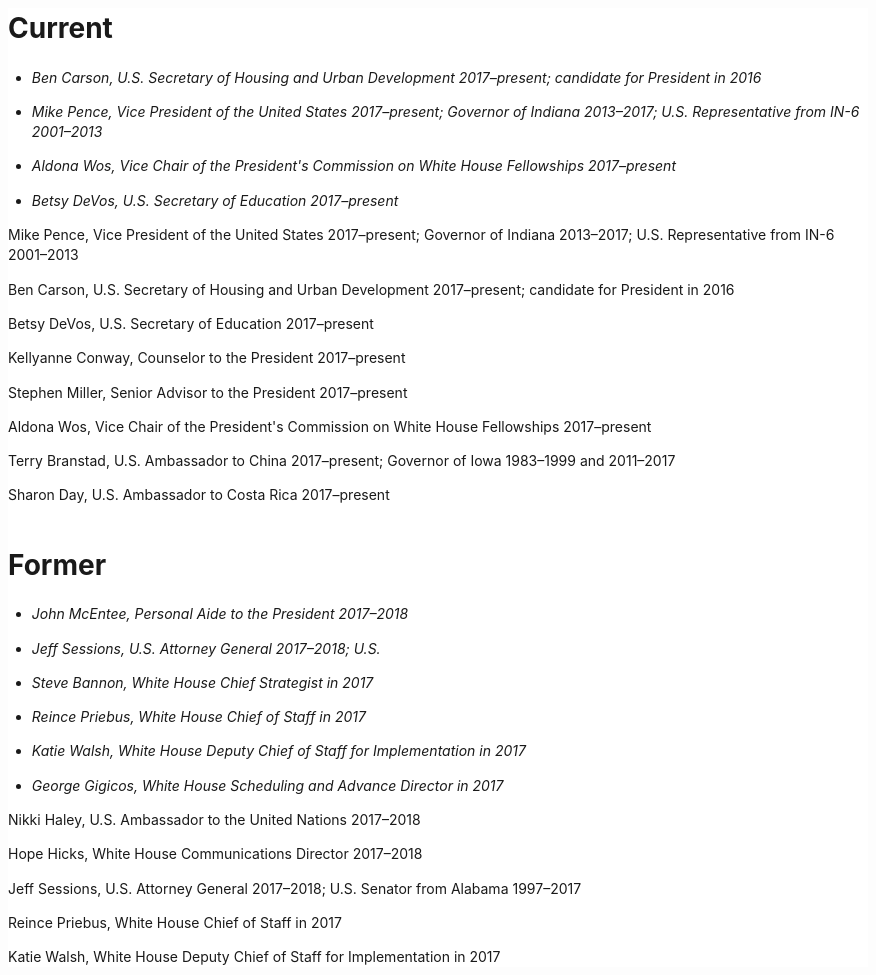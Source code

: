 Current
=======

-   *Ben Carson, U.S. Secretary of Housing and Urban Development
    2017–present; candidate for President in 2016*

-   *Mike Pence, Vice President of the United States 2017–present;
    Governor of Indiana 2013–2017; U.S. Representative from IN-6
    2001–2013*

-   *Aldona Wos, Vice Chair of the President's Commission on White House
    Fellowships 2017–present*

-   *Betsy DeVos, U.S. Secretary of Education 2017–present*

Mike Pence, Vice President of the United States 2017–present; Governor
of Indiana 2013–2017; U.S. Representative from IN-6 2001–2013

Ben Carson, U.S. Secretary of Housing and Urban Development
2017–present; candidate for President in 2016

Betsy DeVos, U.S. Secretary of Education 2017–present

Kellyanne Conway, Counselor to the President 2017–present

Stephen Miller, Senior Advisor to the President 2017–present

Aldona Wos, Vice Chair of the President's Commission on White House
Fellowships 2017–present

Terry Branstad, U.S. Ambassador to China 2017–present; Governor of Iowa
1983–1999 and 2011–2017

Sharon Day, U.S. Ambassador to Costa Rica 2017–present

Former
======

-   *John McEntee, Personal Aide to the President 2017–2018*

-   *Jeff Sessions, U.S. Attorney General 2017–2018; U.S.*

-   *Steve Bannon, White House Chief Strategist in 2017*

-   *Reince Priebus, White House Chief of Staff in 2017*

-   *Katie Walsh, White House Deputy Chief of Staff for Implementation
    in 2017*

-   *George Gigicos, White House Scheduling and Advance Director in
    2017*

Nikki Haley, U.S. Ambassador to the United Nations 2017–2018

Hope Hicks, White House Communications Director 2017–2018

Jeff Sessions, U.S. Attorney General 2017–2018; U.S. Senator from
Alabama 1997–2017

Reince Priebus, White House Chief of Staff in 2017

Katie Walsh, White House Deputy Chief of Staff for Implementation in
2017
